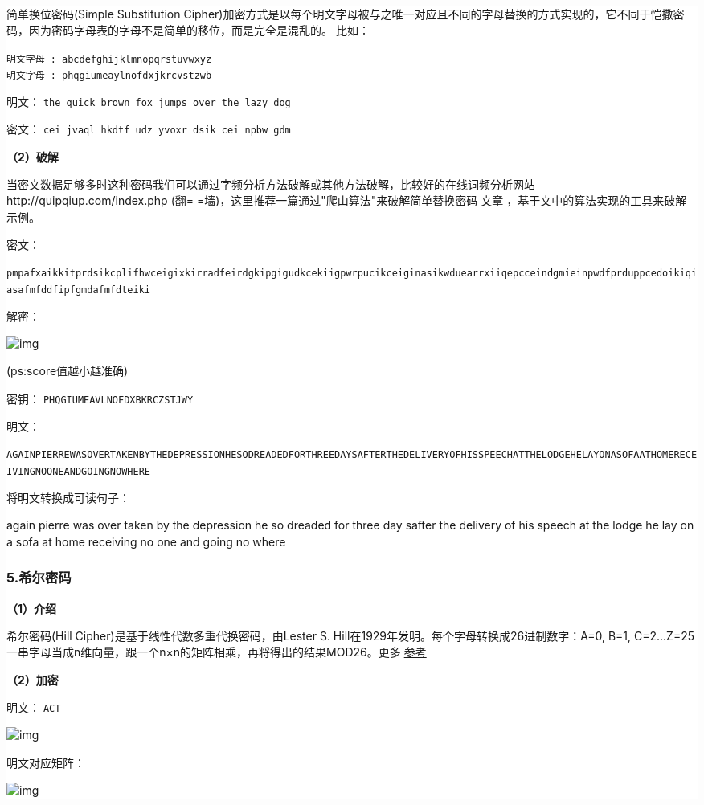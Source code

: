 简单换位密码(Simple Substitution Cipher)加密方式是以每个明文字母被与之唯一对应且不同的字母替换的方式实现的，它不同于恺撒密码，因为密码字母表的字母不是简单的移位，而是完全是混乱的。 比如：

```
明文字母 : abcdefghijklmnopqrstuvwxyz
明文字母 : phqgiumeaylnofdxjkrcvstzwb
```

明文： `the quick brown fox jumps over the lazy dog`

密文： `cei jvaql hkdtf udz yvoxr dsik cei npbw gdm`

**（2）破解**

当密文数据足够多时这种密码我们可以通过字频分析方法破解或其他方法破解，比较好的在线词频分析网站 [http://quipqiup.com/index.php ](http://quipqiup.com/index.php)(翻= =墙)，这里推荐一篇通过"爬山算法"来破解简单替换密码 [文章 ](http://www.practicalcryptography.com/cryptanalysis/stochastic-searching/cryptanalysis-simple-substitution-cipher/)，基于文中的算法实现的工具来破解示例。

密文：

```
pmpafxaikkitprdsikcplifhwceigixkirradfeirdgkipgigudkcekiigpwrpucikceiginasikwduearrxiiqepcceindgmieinpwdfprduppcedoikiqiasafmfddfipfgmdafmfdteiki
```

解密：

![img](http://blog.neargle.com/SecNewsBak/image/drops/20160711/2016071103150561202.png)

(ps:score值越小越准确)

密钥： `PHQGIUMEAVLNOFDXBKRCZSTJWY`

明文：

```
AGAINPIERREWASOVERTAKENBYTHEDEPRESSIONHESODREADEDFORTHREEDAYSAFTERTHEDELIVERYOFHISSPEECHATTHELODGEHELAYONASOFAATHOMERECEIVINGNOONEANDGOINGNOWHERE
```

将明文转换成可读句子：

again pierre was over taken by the depression he so dreaded for three day safter the delivery of his speech at the lodge he lay on a sofa at home receiving no one and going no where

### 5.希尔密码

**（1）介绍**

希尔密码(Hill Cipher)是基于线性代数多重代换密码，由Lester S. Hill在1929年发明。每个字母转换成26进制数字：A=0, B=1, C=2...Z=25一串字母当成n维向量，跟一个n×n的矩阵相乘，再将得出的结果MOD26。更多 [参考](https://en.wikipedia.org/wiki/Hill_cipher)

**（2）加密**

明文： `ACT`

![img](http://blog.neargle.com/SecNewsBak/image/drops/20160711/2016071103150745351.png)

明文对应矩阵：

![img](http://blog.neargle.com/SecNewsBak/image/drops/20160711/2016071103150779826.png)
